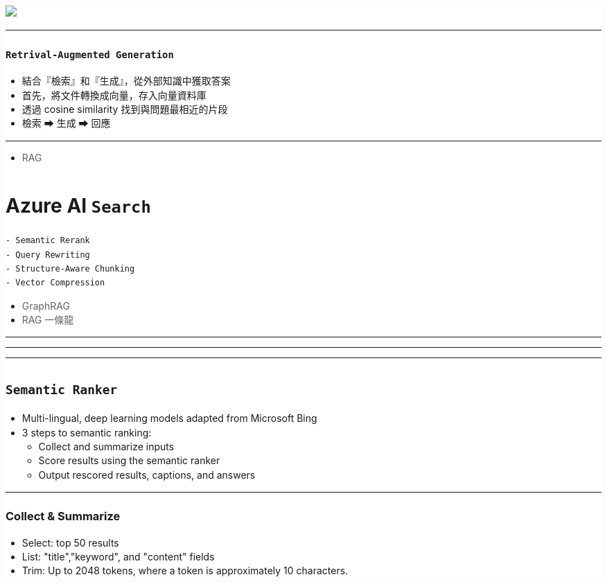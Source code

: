 ![](media/cos_similarity.png)

----

### `Retrival-Augmented Generation`

- 結合『檢索』和『生成』，從外部知識中獲取答案
- 首先，將文件轉換成向量，存入向量資料庫
- 透過 cosine similarity 找到與問題最相近的片段
- 檢索 ⮕ 生成 ⮕ 回應



---


- <font color='#646464'>RAG</font>
# Azure AI `Search`
    - Semantic Rerank
    - Query Rewriting
    - Structure-Aware Chunking
    - Vector Compression
- <font color='#646464'>GraphRAG</font>
- <font color='#646464'>RAG 一條龍</font>




----




----




----


## `Semantic Ranker`

- Multi-lingual, deep learning models adapted from Microsoft Bing
- 3 steps to semantic ranking:
    - Collect and summarize inputs
    - Score results using the semantic ranker
    - Output rescored results, captions, and answers


----

### Collect & Summarize
- Select: top 50 results 
- List: "title","keyword", and "content" fields
- Trim: Up to 2048 tokens, where a token is approximately 10 characters.
